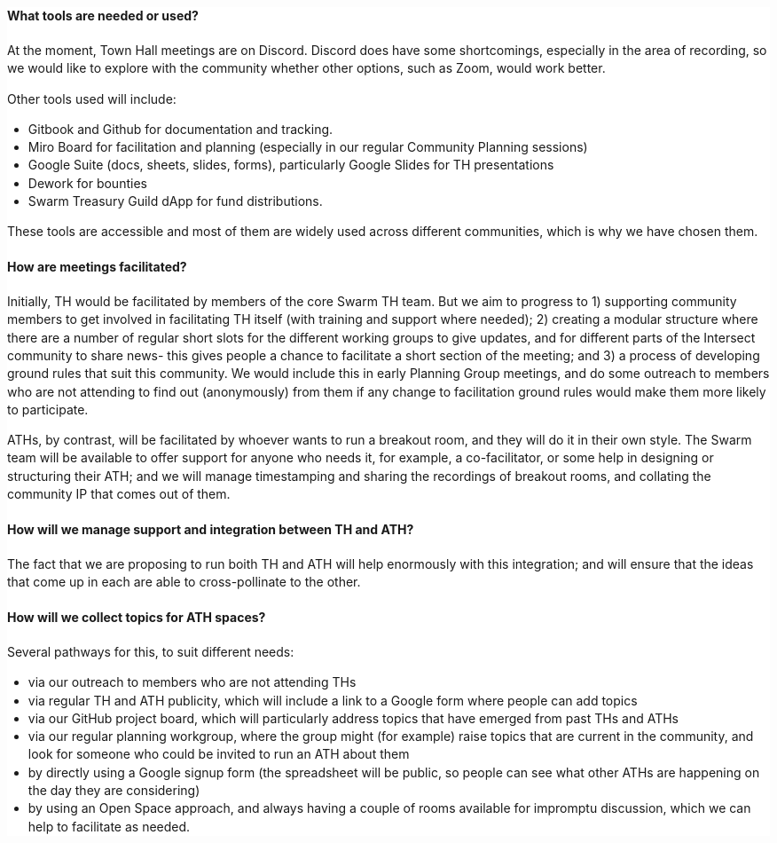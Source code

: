 #### **What tools are needed or used?**

At the moment, Town Hall meetings are on Discord. Discord does have some shortcomings, especially in the area of recording, so we would like to explore with the community whether other options, such as Zoom, would work better.

Other tools used will include:

* Gitbook and Github for documentation and tracking.
* Miro Board for facilitation and planning (especially in our regular Community Planning sessions)
* Google Suite (docs, sheets, slides, forms), particularly Google Slides for TH presentations
* Dework for bounties
* Swarm Treasury Guild dApp for fund distributions.

These tools are accessible and most of them are widely used across different communities, which is why we have chosen them.

#### **How are meetings facilitated?**

Initially, TH would be facilitated by members of the core Swarm TH team. But we aim to progress to 1) supporting community members to get involved in facilitating TH itself (with training and support where needed); 2) creating a modular structure where there are a number of regular short slots for the different working groups to give updates, and for different parts of the Intersect community to share news- this gives people a chance to facilitate a short section of the meeting; and 3) a process of developing ground rules that suit this community. We would include this in early Planning Group meetings, and do some outreach to members who are not attending to find out (anonymously) from them if any change to facilitation ground rules would make them more likely to participate.

ATHs, by contrast, will be facilitated by whoever wants to run a breakout room, and they will do it in their own style. The Swarm team will be available to offer support for anyone who needs it, for example, a co-facilitator, or some help in designing or structuring their ATH; and we will manage timestamping and sharing the recordings of breakout rooms, and collating the community IP that comes out of them.

#### **How will we manage support and integration between TH and ATH?**

The fact that we are proposing to run boith TH and ATH will help enormously with this integration; and will ensure that the ideas that come up in each are able to cross-pollinate to the other.

#### **How will we collect topics for ATH spaces?**

Several pathways for this, to suit different needs:

* via our outreach to members who are not attending THs
* via regular TH and ATH publicity, which will include a link to a Google form where people can add topics
* via our GitHub project board, which will particularly address topics that have emerged from past THs and ATHs
* via our regular planning workgroup, where the group might (for example) raise topics that are current in the community, and look for someone who could be invited to run an ATH about them
* by directly using a Google signup form (the spreadsheet will be public, so people can see what other ATHs are happening on the day they are considering)
* by using an Open Space approach, and always having a couple of rooms available for impromptu discussion, which we can help to facilitate as needed.
